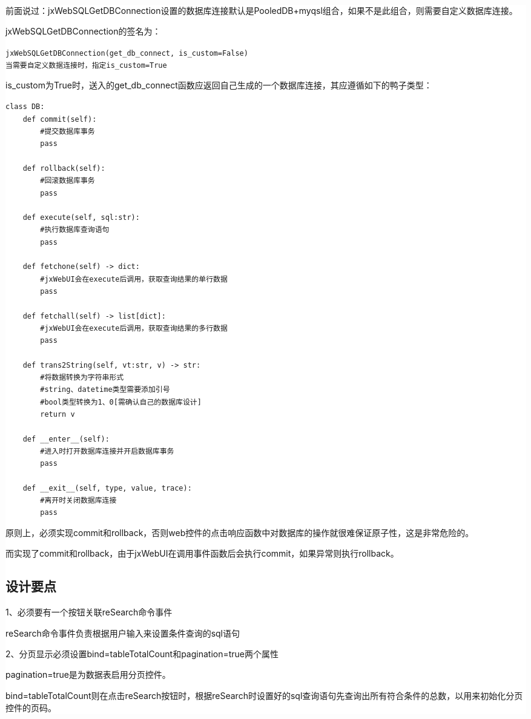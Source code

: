 前面说过：jxWebSQLGetDBConnection设置的数据库连接默认是PooledDB+myqsl组合，如果不是此组合，则需要自定义数据库连接。

jxWebSQLGetDBConnection的签名为：

	jxWebSQLGetDBConnection(get_db_connect, is_custom=False)
	当需要自定义数据连接时，指定is_custom=True

is_custom为True时，送入的get_db_connect函数应返回自己生成的一个数据库连接，其应遵循如下的鸭子类型：
	
	class DB:
	    def commit(self):
	        #提交数据库事务
	        pass
	
	    def rollback(self):
	        #回滚数据库事务
	        pass
	
	    def execute(self, sql:str):
	        #执行数据库查询语句
	        pass
	
	    def fetchone(self) -> dict:
	        #jxWebUI会在execute后调用，获取查询结果的单行数据
	        pass
	
	    def fetchall(self) -> list[dict]:
	        #jxWebUI会在execute后调用，获取查询结果的多行数据
	        pass
	
	    def trans2String(self, vt:str, v) -> str:
	        #将数据转换为字符串形式
	        #string、datetime类型需要添加引号
	        #bool类型转换为1、0[需确认自己的数据库设计]
	        return v
	
	    def __enter__(self):
	        #进入时打开数据库连接并开启数据库事务
	        pass
	
	    def __exit__(self, type, value, trace):
	        #离开时关闭数据库连接
	        pass

原则上，必须实现commit和rollback，否则web控件的点击响应函数中对数据库的操作就很难保证原子性，这是非常危险的。

而实现了commit和rollback，由于jxWebUI在调用事件函数后会执行commit，如果异常则执行rollback。

## 设计要点

1、必须要有一个按钮关联reSearch命令事件

reSearch命令事件负责根据用户输入来设置条件查询的sql语句

2、分页显示必须设置bind=tableTotalCount和pagination=true两个属性

pagination=true是为数据表启用分页控件。

bind=tableTotalCount则在点击reSearch按钮时，根据reSearch时设置好的sql查询语句先查询出所有符合条件的总数，以用来初始化分页控件的页码。

